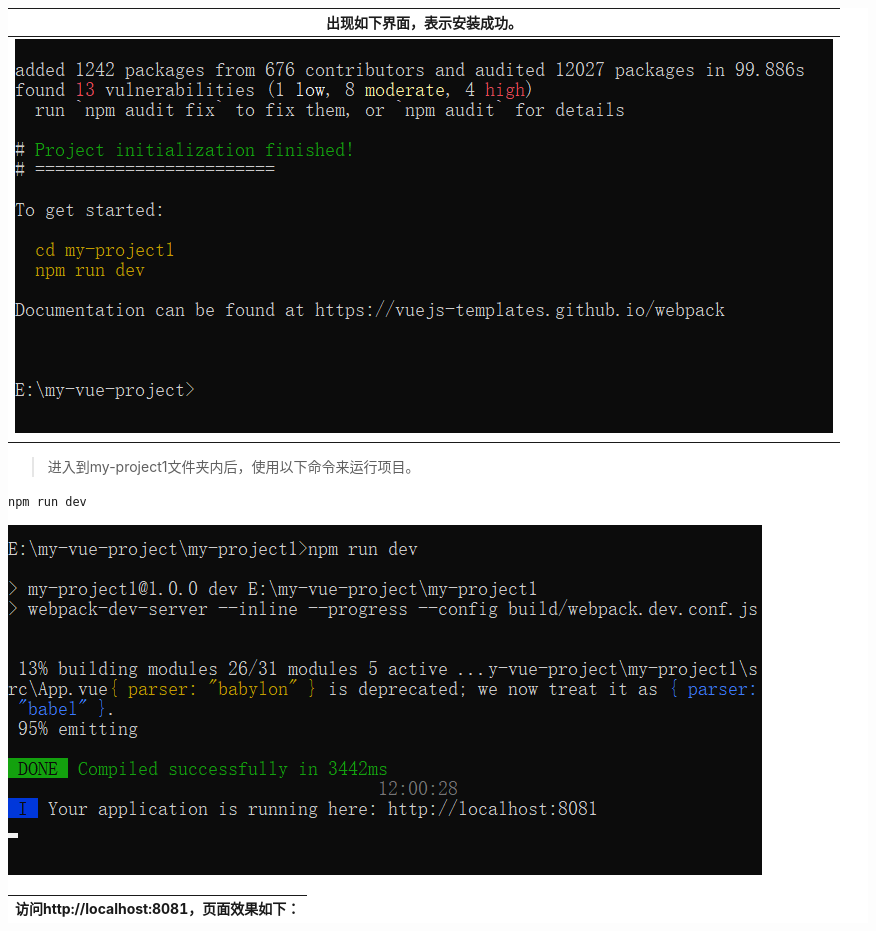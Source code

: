 | 出现如下界面，表示安装成功。                    |
| --------------------------------- |
| ![](./vue/12.png) |



> 进入到my-project1文件夹内后，使用以下命令来运行项目。

```bash
npm run dev
```

![](./vue/13.png)



| 访问http://localhost:8081，页面效果如下：   |
| --------------------------------- |